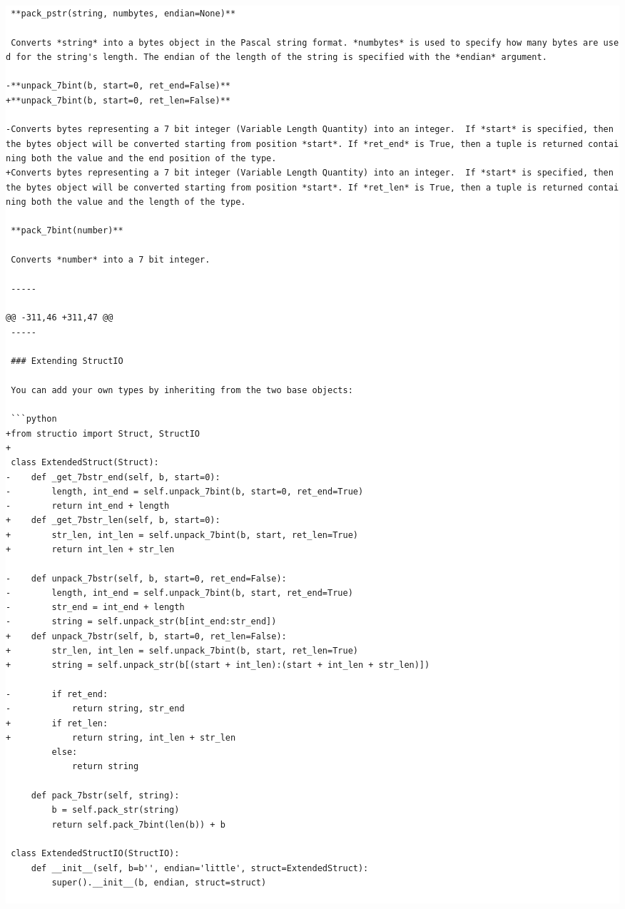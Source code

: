 ```
 **pack_pstr(string, numbytes, endian=None)**
 
 Converts *string* into a bytes object in the Pascal string format. *numbytes* is used to specify how many bytes are used for the string's length. The endian of the length of the string is specified with the *endian* argument.
 
-**unpack_7bint(b, start=0, ret_end=False)**
+**unpack_7bint(b, start=0, ret_len=False)**
 
-Converts bytes representing a 7 bit integer (Variable Length Quantity) into an integer.  If *start* is specified, then the bytes object will be converted starting from position *start*. If *ret_end* is True, then a tuple is returned containing both the value and the end position of the type.
+Converts bytes representing a 7 bit integer (Variable Length Quantity) into an integer.  If *start* is specified, then the bytes object will be converted starting from position *start*. If *ret_len* is True, then a tuple is returned containing both the value and the length of the type.
 
 **pack_7bint(number)**
 
 Converts *number* into a 7 bit integer.
 
 -----
 
@@ -311,46 +311,47 @@
 -----
 
 ### Extending StructIO
 
 You can add your own types by inheriting from the two base objects:
 
 ```python
+from structio import Struct, StructIO
+
 class ExtendedStruct(Struct):
-    def _get_7bstr_end(self, b, start=0):
-        length, int_end = self.unpack_7bint(b, start=0, ret_end=True)
-        return int_end + length
+    def _get_7bstr_len(self, b, start=0):
+        str_len, int_len = self.unpack_7bint(b, start, ret_len=True)
+        return int_len + str_len
         
-    def unpack_7bstr(self, b, start=0, ret_end=False):
-        length, int_end = self.unpack_7bint(b, start, ret_end=True)
-        str_end = int_end + length
-        string = self.unpack_str(b[int_end:str_end])
+    def unpack_7bstr(self, b, start=0, ret_len=False):
+        str_len, int_len = self.unpack_7bint(b, start, ret_len=True)
+        string = self.unpack_str(b[(start + int_len):(start + int_len + str_len)])
         
-        if ret_end:
-            return string, str_end
+        if ret_len:
+            return string, int_len + str_len
         else:
             return string
             
     def pack_7bstr(self, string):
         b = self.pack_str(string)
         return self.pack_7bint(len(b)) + b
         
 class ExtendedStructIO(StructIO):
     def __init__(self, b=b'', endian='little', struct=ExtendedStruct):
         super().__init__(b, endian, struct=struct)
         
```